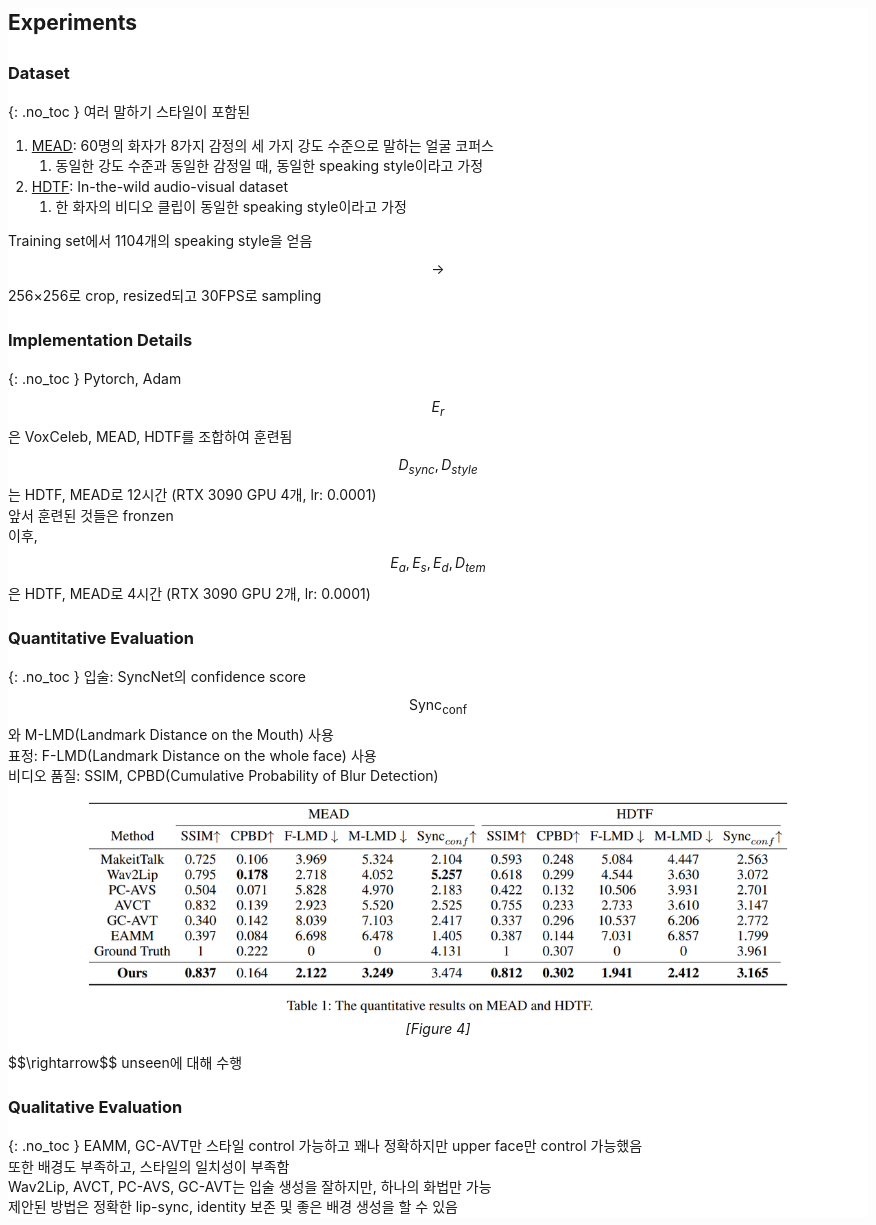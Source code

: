 ## **Experiments**
### **Dataset**
{: .no_toc }
여러 말하기 스타일이 포함된

1. [MEAD](https://wywu.github.io/projects/MEAD/MEAD.html): 60명의 화자가 8가지 감정의 세 가지 강도 수준으로 말하는 얼굴 코퍼스
    1. 동일한 강도 수준과 동일한 감정일 때, 동일한 speaking style이라고 가정
2. [HDTF](https://github.com/MRzzm/HDTF): In-the-wild audio-visual dataset
    1. 한 화자의 비디오 클립이 동일한 speaking style이라고 가정

Training set에서 1104개의 speaking style을 얻음 <br>
$$\rightarrow$$ 256×256로 crop, resized되고 30FPS로 sampling

### **Implementation Details**
{: .no_toc }
Pytorch, Adam <br>
$$E_r$$은 VoxCeleb, MEAD, HDTF를 조합하여 훈련됨 <br>
$$D_{sync}, D_{style}$$는 HDTF, MEAD로 12시간 (RTX 3090 GPU 4개, lr: 0.0001) <br>
앞서 훈련된 것들은 fronzen <br>
이후, $$E_a, E_s, E_d, D_{tem}$$은 HDTF, MEAD로 4시간 (RTX 3090 GPU 2개, lr: 0.0001) <br>

### **Quantitative Evaluation**
{: .no_toc }
입술: SyncNet의 confidence score $$\mathrm{Sync_{conf}}$$와 M-LMD(Landmark Distance on the Mouth) 사용 <br>
표정: F-LMD(Landmark Distance on the whole face) 사용 <br>
비디오 품질: SSIM, CPBD(Cumulative Probability of Blur Detection)

<figure>
    <center><img src="/assets/images/papers/etc/styletalk_fig4.jpg" width="90%" alt="Figure 4"></center>
	<center><figcaption><em>[Figure 4]</em></figcaption></center>
</figure>
$$\rightarrow$$ unseen에 대해 수행

### **Qualitative Evaluation**
{: .no_toc }
EAMM, GC-AVT만 스타일 control 가능하고 꽤나 정확하지만 upper face만 control 가능했음 <br>
또한 배경도 부족하고, 스타일의 일치성이 부족함 <br>
Wav2Lip, AVCT, PC-AVS, GC-AVT는 입술 생성을 잘하지만, 하나의 화법만 가능 <br>
제안된 방법은 정확한 lip-sync, identity 보존 및 좋은 배경 생성을 할 수 있음
